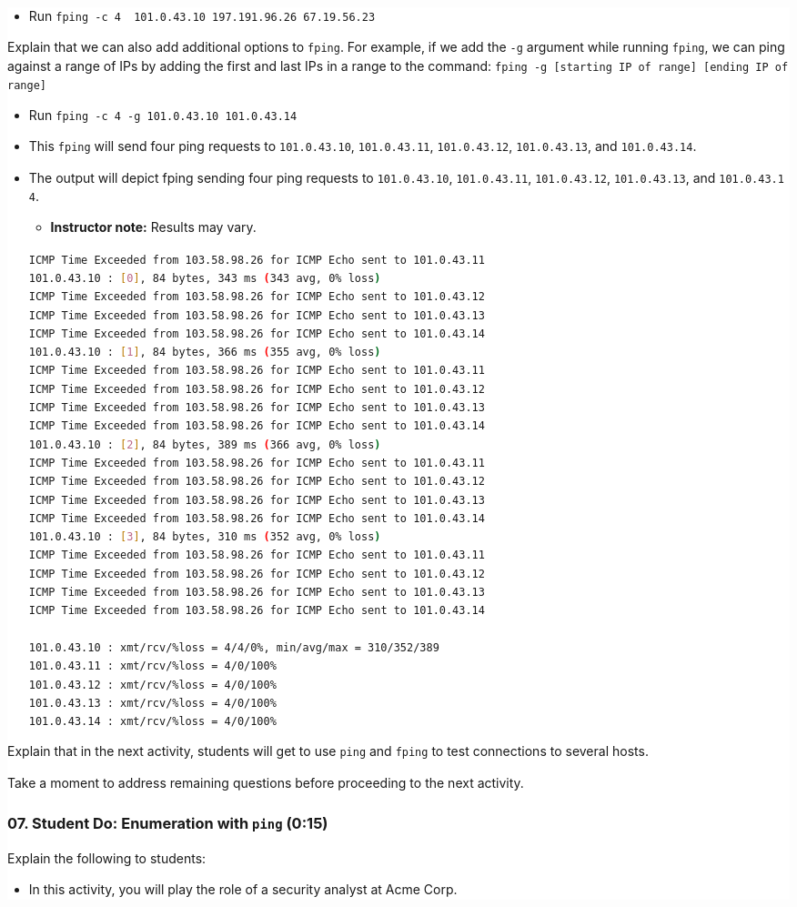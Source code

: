 - Run  `fping -c 4  101.0.43.10 197.191.96.26 67.19.56.23`

Explain that we can also add additional options to `fping`. For example, if we add the `-g` argument while running `fping`, we can ping against a range of IPs by adding the first and last IPs in a range to the command:  `fping -g [starting IP of range] [ending IP of range]`

- Run `fping -c 4 -g 101.0.43.10 101.0.43.14`

- This `fping` will send four ping requests to `101.0.43.10`, `101.0.43.11`, `101.0.43.12`, `101.0.43.13`, and `101.0.43.14`.

- The output will depict fping sending four ping requests to `101.0.43.10`, `101.0.43.11`, `101.0.43.12`, `101.0.43.13`, and `101.0.43.14`.

  - **Instructor note:** Results may vary.

  ```bash
  ICMP Time Exceeded from 103.58.98.26 for ICMP Echo sent to 101.0.43.11
  101.0.43.10 : [0], 84 bytes, 343 ms (343 avg, 0% loss)
  ICMP Time Exceeded from 103.58.98.26 for ICMP Echo sent to 101.0.43.12
  ICMP Time Exceeded from 103.58.98.26 for ICMP Echo sent to 101.0.43.13
  ICMP Time Exceeded from 103.58.98.26 for ICMP Echo sent to 101.0.43.14
  101.0.43.10 : [1], 84 bytes, 366 ms (355 avg, 0% loss)
  ICMP Time Exceeded from 103.58.98.26 for ICMP Echo sent to 101.0.43.11
  ICMP Time Exceeded from 103.58.98.26 for ICMP Echo sent to 101.0.43.12
  ICMP Time Exceeded from 103.58.98.26 for ICMP Echo sent to 101.0.43.13
  ICMP Time Exceeded from 103.58.98.26 for ICMP Echo sent to 101.0.43.14
  101.0.43.10 : [2], 84 bytes, 389 ms (366 avg, 0% loss)
  ICMP Time Exceeded from 103.58.98.26 for ICMP Echo sent to 101.0.43.11
  ICMP Time Exceeded from 103.58.98.26 for ICMP Echo sent to 101.0.43.12
  ICMP Time Exceeded from 103.58.98.26 for ICMP Echo sent to 101.0.43.13
  ICMP Time Exceeded from 103.58.98.26 for ICMP Echo sent to 101.0.43.14
  101.0.43.10 : [3], 84 bytes, 310 ms (352 avg, 0% loss)
  ICMP Time Exceeded from 103.58.98.26 for ICMP Echo sent to 101.0.43.11
  ICMP Time Exceeded from 103.58.98.26 for ICMP Echo sent to 101.0.43.12
  ICMP Time Exceeded from 103.58.98.26 for ICMP Echo sent to 101.0.43.13
  ICMP Time Exceeded from 103.58.98.26 for ICMP Echo sent to 101.0.43.14

  101.0.43.10 : xmt/rcv/%loss = 4/4/0%, min/avg/max = 310/352/389
  101.0.43.11 : xmt/rcv/%loss = 4/0/100%
  101.0.43.12 : xmt/rcv/%loss = 4/0/100%
  101.0.43.13 : xmt/rcv/%loss = 4/0/100%
  101.0.43.14 : xmt/rcv/%loss = 4/0/100%
  ```

Explain that in the next activity, students will get to use `ping` and `fping` to test connections to several hosts.   

Take a moment to address remaining questions before proceeding to the next activity.

### 07. Student Do: Enumeration with `ping`  (0:15)

Explain the following to students:

- In this activity, you will play the role of a security analyst at Acme Corp.
